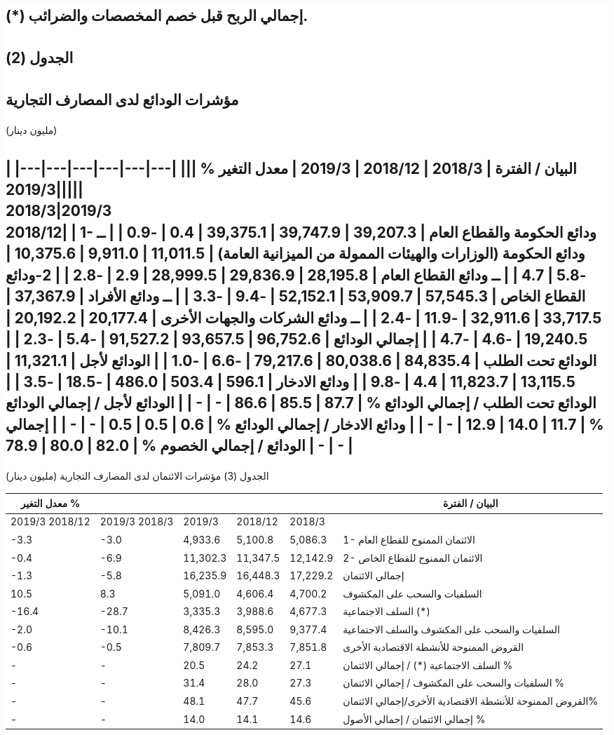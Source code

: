 (*) إجمالي الربح قبل خصم المخصصات والضرائب.
---

## الجدول (2)
## مؤشرات الودائع لدى المصارف التجارية
(مليون دينار)

| البيان / الفترة | 2018/3 | 2018/12 | 2019/3 | معدل التغير % |||
|---|---|---|---|---|---|
|||||2019/3<br>2018/3|2019/3<br>2018/12|
| 1- ودائع الحكومة والقطاع العام | 39,207.3 | 39,747.9 | 39,375.1 | 0.4 | -0.9 |
| ــ ودائع الحكومة (الوزارات والهيئات الممولة من الميزانية العامة) | 11,011.5 | 9,911.0 | 10,375.6 | -5.8 | 4.7 |
| ــ ودائع القطاع العام | 28,195.8 | 29,836.9 | 28,999.5 | 2.9 | -2.8 |
| 2-ودائع القطاع الخاص | 57,545.3 | 53,909.7 | 52,152.1 | -9.4 | -3.3 |
| ــ ودائع الأفراد | 37,367.9 | 33,717.5 | 32,911.6 | -11.9 | -2.4 |
| ــ ودائع الشركات والجهات الأخرى | 20,177.4 | 20,192.2 | 19,240.5 | -4.6 | -4.7 |
| إجمالي الودائع | 96,752.6 | 93,657.5 | 91,527.2 | -5.4 | -2.3 |
| الودائع تحت الطلب | 84,835.4 | 80,038.6 | 79,217.6 | -6.6 | -1.0 |
| الودائع لأجل | 11,321.1 | 13,115.5 | 11,823.7 | 4.4 | -9.8 |
| ودائع الادخار | 596.1 | 503.4 | 486.0 | -18.5 | -3.5 |
| الودائع تحت الطلب / إجمالي الودائع % | 87.7 | 85.5 | 86.6 | - | - |
| الودائع لأجل / إجمالي الودائع % | 11.7 | 14.0 | 12.9 | - | - |
| ودائع الادخار / إجمالي الودائع % | 0.6 | 0.5 | 0.5 | - | - |
| إجمالي الودائع / إجمالي الخصوم % | 82.0 | 80.0 | 78.9 | - | - |
---
الجدول (3)
مؤشرات الائتمان لدى المصارف التجارية
(مليون دينار)

| معدل التغير % |  |  |  |  | البيان / الفترة |
|----------------|----------------|------------|------------|------------|------------------------------|
| 2019/3 2018/12 | 2019/3 2018/3 | 2019/3 | 2018/12 | 2018/3 |  |
| -3.3 | -3.0 | 4,933.6 | 5,100.8 | 5,086.3 | 1- الائتمان الممنوح للقطاع العام |
| -0.4 | -6.9 | 11,302.3 | 11,347.5 | 12,142.9 | 2- الائتمان الممنوح للقطاع الخاص |
| -1.3 | -5.8 | 16,235.9 | 16,448.3 | 17,229.2 | إجمالي الائتمان |
| 10.5 | 8.3 | 5,091.0 | 4,606.4 | 4,700.2 | السلفيات والسحب على المكشوف |
| -16.4 | -28.7 | 3,335.3 | 3,988.6 | 4,677.3 | السلف الاجتماعية (*) |
| -2.0 | -10.1 | 8,426.3 | 8,595.0 | 9,377.4 | السلفيات والسحب على المكشوف والسلف الاجتماعية |
| -0.6 | -0.5 | 7,809.7 | 7,853.3 | 7,851.8 | القروض الممنوحة للأنشطة الاقتصادية الأخرى |
| - | - | 20.5 | 24.2 | 27.1 | السلف الاجتماعية (*) / إجمالي الائتمان % |
| - | - | 31.4 | 28.0 | 27.3 | السلفيات والسحب على المكشوف / إجمالي الائتمان % |
| - | - | 48.1 | 47.7 | 45.6 | القروض الممنوحة للأنشطة الاقتصادية الأخرى/إجمالي الائتمان% |
| - | - | 14.0 | 14.1 | 14.6 | إجمالي الائتمان / إجمالي الأصول % |